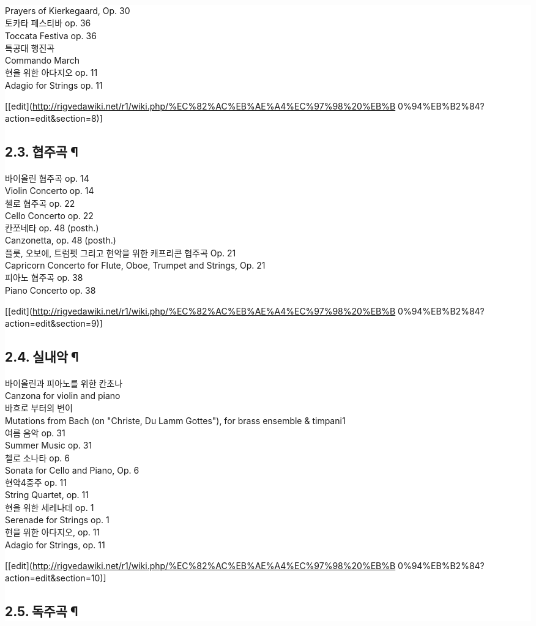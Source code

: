 Prayers of Kierkegaard, Op. 30  
토카타 페스티바 op. 36  
Toccata Festiva op. 36  
특공대 행진곡  
Commando March  
현을 위한 아다지오 op. 11  
Adagio for Strings op. 11

  

[[edit](http://rigvedawiki.net/r1/wiki.php/%EC%82%AC%EB%AE%A4%EC%97%98%20%EB%B
0%94%EB%B2%84?action=edit&section=8)]

## 2.3. 협주곡 ¶

바이올린 협주곡 op. 14  
Violin Concerto op. 14  
첼로 협주곡 op. 22  
Cello Concerto op. 22  
칸쪼네타 op. 48 (posth.)  
Canzonetta, op. 48 (posth.)  
플룻, 오보에, 트럼펫 그리고 현악을 위한 캐프리콘 협주곡 Op. 21  
Capricorn Concerto for Flute, Oboe, Trumpet and Strings, Op. 21  
피아노 협주곡 op. 38  
Piano Concerto op. 38

  

[[edit](http://rigvedawiki.net/r1/wiki.php/%EC%82%AC%EB%AE%A4%EC%97%98%20%EB%B
0%94%EB%B2%84?action=edit&section=9)]

## 2.4. 실내악 ¶

바이올린과 피아노를 위한 칸초나  
Canzona for violin and piano  
바흐로 부터의 변이  
Mutations from Bach (on "Christe, Du Lamm Gottes"), for brass ensemble &
timpani1  
여름 음악 op. 31  
Summer Music op. 31  
첼로 소나타 op. 6  
Sonata for Cello and Piano, Op. 6  
현악4중주 op. 11  
String Quartet, op. 11  
현을 위한 세레나데 op. 1  
Serenade for Strings op. 1  
현을 위한 아다지오, op. 11  
Adagio for Strings, op. 11

  

[[edit](http://rigvedawiki.net/r1/wiki.php/%EC%82%AC%EB%AE%A4%EC%97%98%20%EB%B
0%94%EB%B2%84?action=edit&section=10)]

## 2.5. 독주곡 ¶
